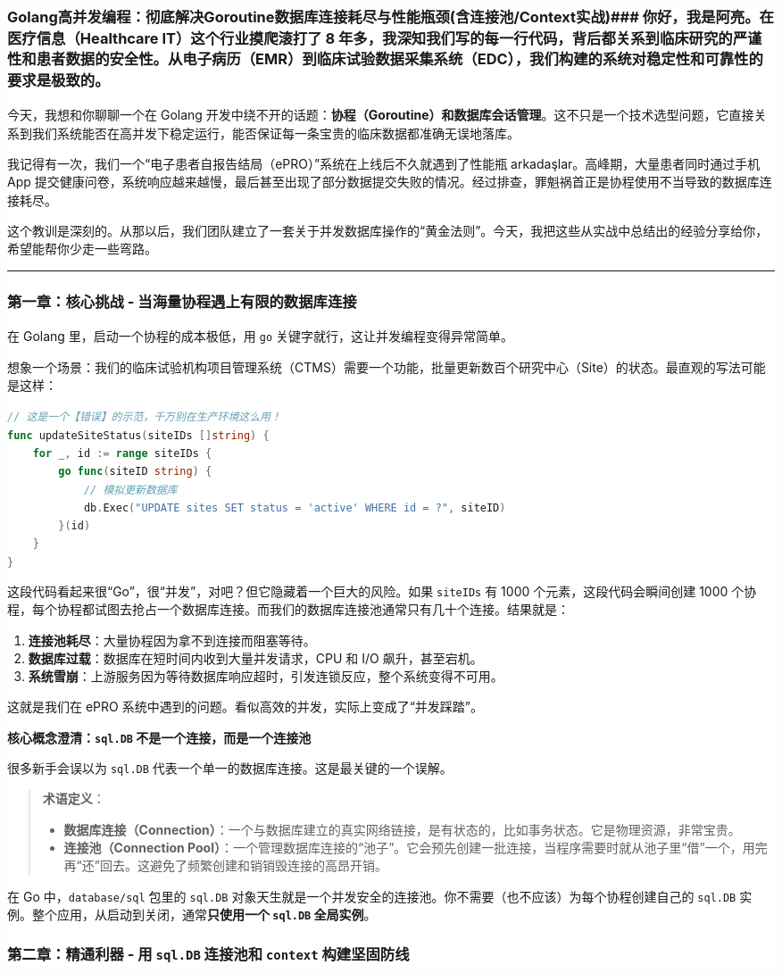 ### Golang高并发编程：彻底解决Goroutine数据库连接耗尽与性能瓶颈(含连接池/Context实战)### 你好，我是阿亮。在医疗信息（Healthcare IT）这个行业摸爬滚打了 8 年多，我深知我们写的每一行代码，背后都关系到临床研究的严谨性和患者数据的安全性。从电子病历（EMR）到临床试验数据采集系统（EDC），我们构建的系统对稳定性和可靠性的要求是极致的。

今天，我想和你聊聊一个在 Golang 开发中绕不开的话题：**协程（Goroutine）和数据库会话管理**。这不只是一个技术选型问题，它直接关系到我们系统能否在高并发下稳定运行，能否保证每一条宝贵的临床数据都准确无误地落库。

我记得有一次，我们一个“电子患者自报告结局（ePRO）”系统在上线后不久就遇到了性能瓶 arkadaşlar。高峰期，大量患者同时通过手机 App 提交健康问卷，系统响应越来越慢，最后甚至出现了部分数据提交失败的情况。经过排查，罪魁祸首正是协程使用不当导致的数据库连接耗尽。

这个教训是深刻的。从那以后，我们团队建立了一套关于并发数据库操作的“黄金法则”。今天，我把这些从实战中总结出的经验分享给你，希望能帮你少走一些弯路。

---

### 第一章：核心挑战 - 当海量协程遇上有限的数据库连接

在 Golang 里，启动一个协程的成本极低，用 `go` 关键字就行，这让并发编程变得异常简单。

想象一个场景：我们的临床试验机构项目管理系统（CTMS）需要一个功能，批量更新数百个研究中心（Site）的状态。最直观的写法可能是这样：

```go
// 这是一个【错误】的示范，千万别在生产环境这么用！
func updateSiteStatus(siteIDs []string) {
    for _, id := range siteIDs {
        go func(siteID string) {
            // 模拟更新数据库
            db.Exec("UPDATE sites SET status = 'active' WHERE id = ?", siteID)
        }(id)
    }
}
```

这段代码看起来很“Go”，很“并发”，对吧？但它隐藏着一个巨大的风险。如果 `siteIDs` 有 1000 个元素，这段代码会瞬间创建 1000 个协程，每个协程都试图去抢占一个数据库连接。而我们的数据库连接池通常只有几十个连接。结果就是：

1.  **连接池耗尽**：大量协程因为拿不到连接而阻塞等待。
2.  **数据库过载**：数据库在短时间内收到大量并发请求，CPU 和 I/O 飙升，甚至宕机。
3.  **系统雪崩**：上游服务因为等待数据库响应超时，引发连锁反应，整个系统变得不可用。

这就是我们在 ePRO 系统中遇到的问题。看似高效的并发，实际上变成了“并发踩踏”。

**核心概念澄清：`sql.DB` 不是一个连接，而是一个连接池**

很多新手会误以为 `sql.DB` 代表一个单一的数据库连接。这是最关键的一个误解。

> **术语定义**：
>
> *   **数据库连接（Connection）**：一个与数据库建立的真实网络链接，是有状态的，比如事务状态。它是物理资源，非常宝贵。
> *   **连接池（Connection Pool）**：一个管理数据库连接的“池子”。它会预先创建一批连接，当程序需要时就从池子里“借”一个，用完再“还”回去。这避免了频繁创建和销销毁连接的高昂开销。

在 Go 中，`database/sql` 包里的 `sql.DB` 对象天生就是一个并发安全的连接池。你不需要（也不应该）为每个协程创建自己的 `sql.DB` 实例。整个应用，从启动到关闭，通常**只使用一个 `sql.DB` 全局实例**。

### 第二章：精通利器 - 用 `sql.DB` 连接池和 `context` 构建坚固防线
